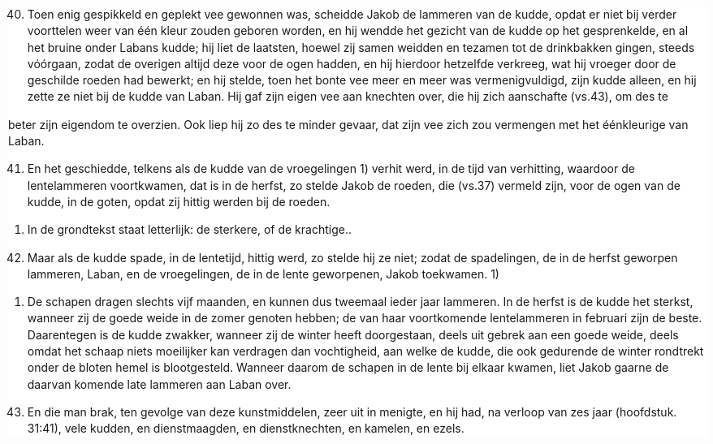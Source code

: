 40. Toen enig gespikkeld en geplekt vee gewonnen was, scheidde Jakob de lammeren van de kudde, opdat er niet bij verder voorttelen weer van één kleur zouden geboren worden, en hij wendde het gezicht van de kudde op het gesprenkelde, en al het bruine onder Labans kudde; hij liet de laatsten, hoewel zij samen weidden en tezamen tot de drinkbakken gingen, steeds vóórgaan,  zodat  de  overigen  altijd  deze  voor  de  ogen  hadden,  en  hij hierdoor  hetzelfde verkreeg, wat hij vroeger door de geschilde roeden had bewerkt; en hij stelde, toen het bonte vee meer en meer was vermenigvuldigd, zijn kudde alleen, en hij zette ze niet bij de kudde van Laban. Hij gaf zijn eigen vee aan knechten over, die hij zich aanschafte (vs.43), om des te

beter zijn eigendom te overzien. Ook liep hij zo des te minder gevaar, dat zijn vee zich zou vermengen met het éénkleurige van Laban.

41. En het geschiedde, telkens als de kudde van de vroegelingen 1) verhit werd, in de tijd van verhitting, waardoor de lentelammeren voortkwamen, dat is in de herfst, zo stelde Jakob de roeden, die (vs.37) vermeld zijn, voor de ogen van de kudde, in de goten, opdat zij hittig werden bij de roeden.

1) In de grondtekst staat letterlijk: de sterkere, of de krachtige..

42. Maar als de kudde spade,  in de lentetijd, hittig werd, zo stelde hij ze niet; zodat de spadelingen, de in de herfst geworpen lammeren, Laban, en de vroegelingen, de in de lente geworpenen, Jakob toekwamen. 1)

1) De schapen dragen slechts vijf maanden, en kunnen dus tweemaal ieder jaar lammeren. In de herfst is de kudde het sterkst, wanneer zij de goede weide in de zomer genoten hebben; de van haar voortkomende lentelammeren in februari zijn de beste. Daarentegen is de kudde zwakker, wanneer zij de winter heeft doorgestaan, deels uit gebrek aan een goede weide, deels omdat het schaap niets moeilijker kan verdragen dan vochtigheid, aan welke de kudde, die  ook  gedurende  de  winter  rondtrekt  onder  de  bloten  hemel is  blootgesteld.  Wanneer daarom de schapen in de lente bij elkaar kwamen, liet Jakob gaarne de daarvan komende late lammeren aan Laban over.

43. En die man brak, ten gevolge van deze kunstmiddelen, zeer uit in menigte, en hij had, na verloop van zes jaar (hoofdstuk. 31:41), vele kudden, en dienstmaagden, en dienstknechten, en kamelen, en ezels.

